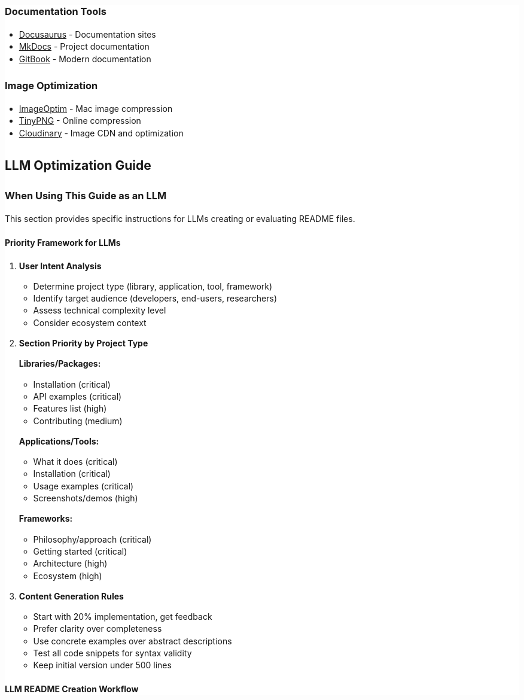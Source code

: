 ### Documentation Tools
- [Docusaurus](https://docusaurus.io/) - Documentation sites
- [MkDocs](https://www.mkdocs.org/) - Project documentation
- [GitBook](https://www.gitbook.com/) - Modern documentation

### Image Optimization
- [ImageOptim](https://imageoptim.com/) - Mac image compression
- [TinyPNG](https://tinypng.com/) - Online compression
- [Cloudinary](https://cloudinary.com/) - Image CDN and optimization

## LLM Optimization Guide

### When Using This Guide as an LLM

This section provides specific instructions for LLMs creating or evaluating README files.

#### Priority Framework for LLMs

1. **User Intent Analysis**
   - Determine project type (library, application, tool, framework)
   - Identify target audience (developers, end-users, researchers)
   - Assess technical complexity level
   - Consider ecosystem context

2. **Section Priority by Project Type**
   
   **Libraries/Packages:**
   - Installation (critical)
   - API examples (critical)
   - Features list (high)
   - Contributing (medium)
   
   **Applications/Tools:**
   - What it does (critical)
   - Installation (critical)
   - Usage examples (critical)
   - Screenshots/demos (high)
   
   **Frameworks:**
   - Philosophy/approach (critical)
   - Getting started (critical)
   - Architecture (high)
   - Ecosystem (high)

3. **Content Generation Rules**
   - Start with 20% implementation, get feedback
   - Prefer clarity over completeness
   - Use concrete examples over abstract descriptions
   - Test all code snippets for syntax validity
   - Keep initial version under 500 lines

#### LLM README Creation Workflow
